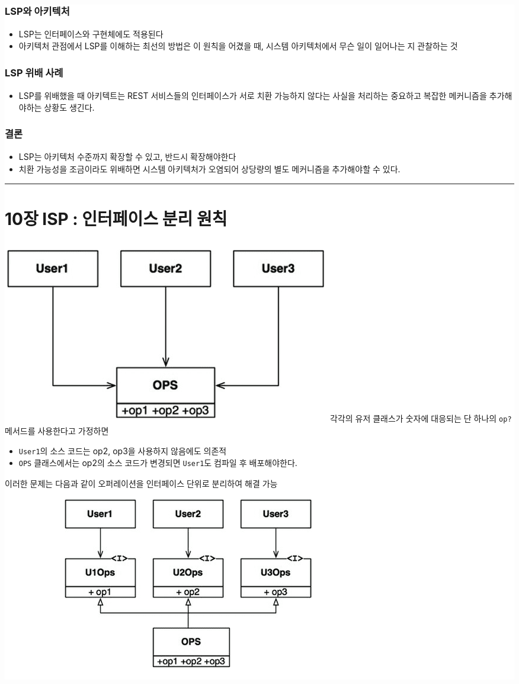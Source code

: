 ### LSP와 아키텍처 
- LSP는 인터페이스와 구현체에도 적용된다 
- 아키텍처 관점에서 LSP를 이해하는 최선의 방법은 이 원칙을 어겼을 때, 시스템 아키텍처에서 무슨 일이 일어나는 지 관찰하는 것 

### LSP 위배 사례 
- LSP를 위배했을 때 아키텍트는 REST 서비스들의 인터페이스가 서로 치환 가능하지 않다는 사실을 처리하는 중요하고 복잡한 메커니즘을 추가해야하는 상황도 생긴다. 

### 결론 
- LSP는 아키텍처 수준까지 확장할 수 있고, 반드시 확장해야한다
- 치환 가능성을 조금이라도 위배하면 시스템 아키텍처가 오염되어 상당량의 별도 메커니즘을 추가해야할 수 있다. 

---

# 10장 ISP : 인터페이스 분리 원칙 
![img_4.png](img_4.png)
각각의 유저 클래스가 숫자에 대응되는 단 하나의 `op?` 메서드를 사용한다고 가정하면
- `User1`의 소스 코드는 op2, op3을 사용하지 않음에도 의존적
- `OPS` 클래스에서는 op2의 소스 코드가 변경되면 `User1`도 컴파일 후 배포해야한다. 

이러한 문제는 다음과 같이 오퍼레이션을 인터페이스 단위로 분리하여 해결 가능
![img_5.png](img_5.png)
